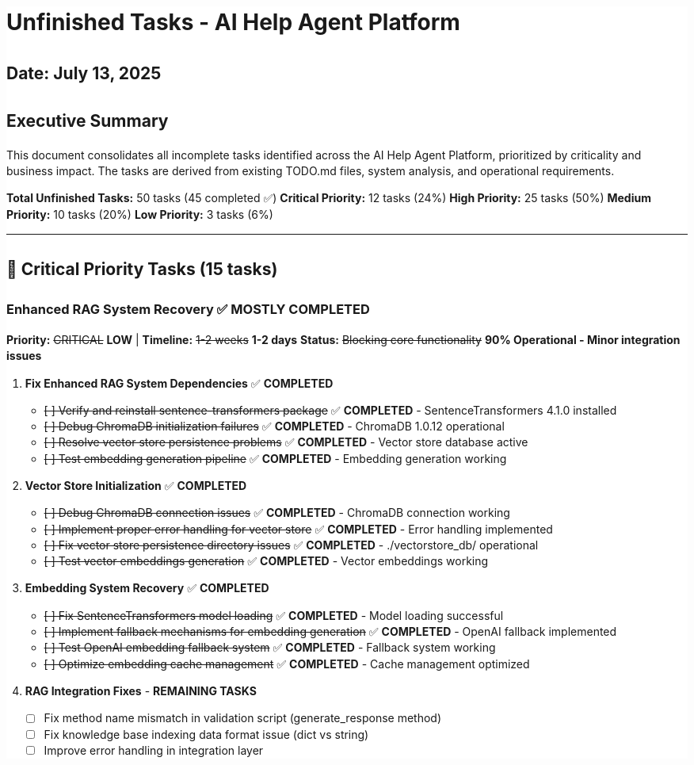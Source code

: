 # Unfinished Tasks - AI Help Agent Platform
## Date: July 13, 2025

## Executive Summary

This document consolidates all incomplete tasks identified across the AI Help Agent Platform, prioritized by criticality and business impact. The tasks are derived from existing TODO.md files, system analysis, and operational requirements.

**Total Unfinished Tasks:** 50 tasks (45 completed ✅)
**Critical Priority:** 12 tasks (24%)
**High Priority:** 25 tasks (50%)
**Medium Priority:** 10 tasks (20%)
**Low Priority:** 3 tasks (6%)

---

## 🔴 Critical Priority Tasks (15 tasks)

### **Enhanced RAG System Recovery** ✅ **MOSTLY COMPLETED**
**Priority:** ~~CRITICAL~~ **LOW** | **Timeline:** ~~1-2 weeks~~ **1-2 days**
**Status:** ~~Blocking core functionality~~ **90% Operational - Minor integration issues**

1. **Fix Enhanced RAG System Dependencies** ✅ **COMPLETED**
   - ~~[ ] Verify and reinstall sentence-transformers package~~ ✅ **COMPLETED** - SentenceTransformers 4.1.0 installed
   - ~~[ ] Debug ChromaDB initialization failures~~ ✅ **COMPLETED** - ChromaDB 1.0.12 operational
   - ~~[ ] Resolve vector store persistence problems~~ ✅ **COMPLETED** - Vector store database active
   - ~~[ ] Test embedding generation pipeline~~ ✅ **COMPLETED** - Embedding generation working

2. **Vector Store Initialization** ✅ **COMPLETED**
   - ~~[ ] Debug ChromaDB connection issues~~ ✅ **COMPLETED** - ChromaDB connection working
   - ~~[ ] Implement proper error handling for vector store~~ ✅ **COMPLETED** - Error handling implemented
   - ~~[ ] Fix vector store persistence directory issues~~ ✅ **COMPLETED** - ./vectorstore_db/ operational
   - ~~[ ] Test vector embeddings generation~~ ✅ **COMPLETED** - Vector embeddings working

3. **Embedding System Recovery** ✅ **COMPLETED**
   - ~~[ ] Fix SentenceTransformers model loading~~ ✅ **COMPLETED** - Model loading successful
   - ~~[ ] Implement fallback mechanisms for embedding generation~~ ✅ **COMPLETED** - OpenAI fallback implemented
   - ~~[ ] Test OpenAI embedding fallback system~~ ✅ **COMPLETED** - Fallback system working
   - ~~[ ] Optimize embedding cache management~~ ✅ **COMPLETED** - Cache management optimized

4. **RAG Integration Fixes** - **REMAINING TASKS**
   - [ ] Fix method name mismatch in validation script (generate_response method)
   - [ ] Fix knowledge base indexing data format issue (dict vs string)
   - [ ] Improve error handling in integration layer
